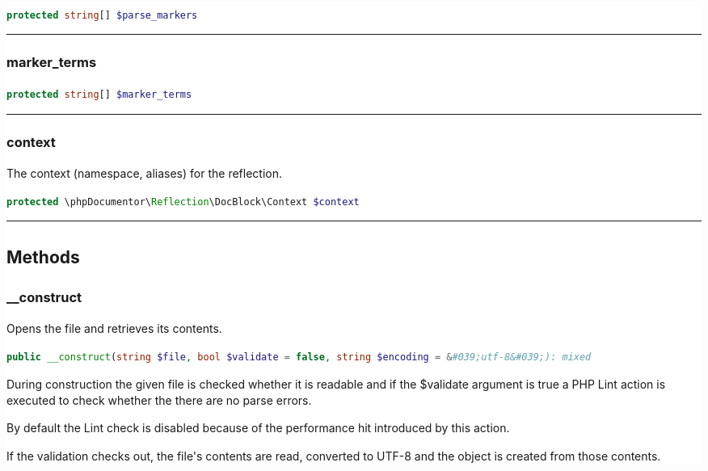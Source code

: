 

```php
protected string[] $parse_markers
```






***

### marker_terms



```php
protected string[] $marker_terms
```






***

### context

The context (namespace, aliases) for the reflection.

```php
protected \phpDocumentor\Reflection\DocBlock\Context $context
```






***

## Methods


### __construct

Opens the file and retrieves its contents.

```php
public __construct(string $file, bool $validate = false, string $encoding = &#039;utf-8&#039;): mixed
```

During construction the given file is checked whether it is readable and
if the $validate argument is true a PHP Lint action is executed to
check whether the there are no parse errors.

By default the Lint check is disabled because of the performance hit
introduced by this action.

If the validation checks out, the file's contents are read, converted to
UTF-8 and the object is created from those contents.

